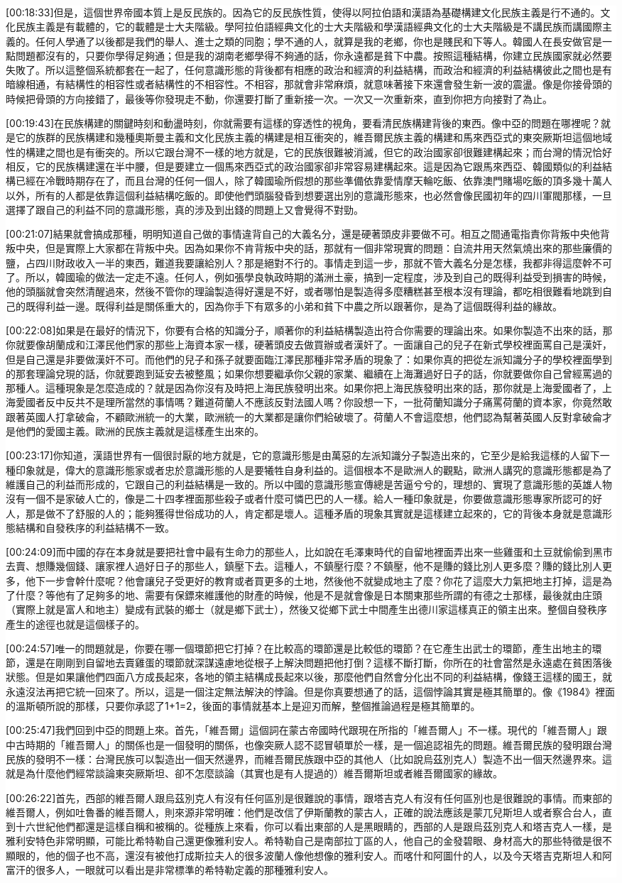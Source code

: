 

[00:18:33]但是，這個世界帝國本質上是反民族的。因為它的反民族性質，使得以阿拉伯語和漢語為基礎構建文化民族主義是行不通的。文化民族主義是有載體的，它的載體是士大夫階級。學阿拉伯語經典文化的士大夫階級和學漢語經典文化的士大夫階級是不講民族而講國際主義的。任何人學通了以後都是我們的舉人、進士之類的同胞；學不通的人，就算是我的老鄉，你也是賤民和下等人。韓國人在長安做官是一點問題都沒有的，只要你學得足夠通；但是我的湖南老鄉學得不夠通的話，你永遠都是貧下中農。按照這種結構，你建立民族國家就必然要失敗了。所以這整個系統都套在一起了，任何意識形態的背後都有相應的政治和經濟的利益結構，而政治和經濟的利益結構彼此之間也是有暗線相通，有結構性的相容性或者結構性的不相容性。不相容，那就會非常麻煩，就意味著接下來還會發生新一波的震盪。像是你接骨頭的時候把骨頭的方向接錯了，最後等你發現走不動，你還要打斷了重新接一次。一次又一次重新來，直到你把方向接對了為止。



[00:19:43]在民族構建的關鍵時刻和動盪時刻，你就需要有這樣的穿透性的視角，要看清民族構建背後的東西。像中亞的問題在哪裡呢？就是它的族群的民族構建和幾種奧斯曼主義和文化民族主義的構建是相互衝突的，維吾爾民族主義的構建和馬來西亞式的東突厥斯坦這個地域性的構建之間也是有衝突的。所以它跟台灣不一樣的地方就是，它的民族很難被消滅，但它的政治國家卻很難建構起來；而台灣的情況恰好相反，它的民族構建還在半中腰，但是要建立一個馬來西亞式的政治國家卻非常容易建構起來。這是因為它跟馬來西亞、韓國類似的利益結構已經在冷戰時期存在了，而且台灣的任何一個人，除了韓國瑜所假想的那些準備依靠愛情摩天輪吃飯、依靠澳門賭場吃飯的頂多幾十萬人以外，所有的人都是依靠這個利益結構吃飯的。即使他們頭腦發昏到想要選出別的意識形態來，也必然會像民國初年的四川軍閥那樣，一旦選擇了跟自己的利益不同的意識形態，真的涉及到出錢的問題上又會覺得不對勁。



[00:21:07]結果就會搞成那種，明明知道自己做的事情違背自己的大義名分，還是硬著頭皮非要做不可。相互之間通電指責你背叛中央他背叛中央，但是實際上大家都在背叛中央。因為如果你不肯背叛中央的話，那就有一個非常現實的問題：自流井用天然氣燒出來的那些廉價的鹽，占四川財政收入一半的東西，難道我要讓給別人？那是絕對不行的。事情走到這一步，那就不管大義名分是怎樣，我都非得這麼幹不可了。所以，韓國瑜的做法一定走不遠。任何人，例如張學良執政時期的滿洲土豪，搞到一定程度，涉及到自己的既得利益受到損害的時候，他的頭腦就會突然清醒過來，然後不管你的理論製造得好還是不好，或者哪怕是製造得多麼糟糕甚至根本沒有理論，都吃相很難看地跳到自己的既得利益一邊。既得利益是關係重大的，因為你手下有眾多的小弟和貧下中農之所以跟著你，是為了這個既得利益的緣故。



[00:22:08]如果是在最好的情況下，你要有合格的知識分子，順著你的利益結構製造出符合你需要的理論出來。如果你製造不出來的話，那你就要像胡蘭成和江澤民他們家的那些上海資本家一樣，硬著頭皮去做買辦或者漢奸了。一面讓自己的兒子在新式學校裡面罵自己是漢奸，但是自己還是非要做漢奸不可。而他們的兒子和孫子就要面臨江澤民那種非常矛盾的現象了：如果你真的把從左派知識分子的學校裡面學到的那套理論兌現的話，你就要跑到延安去被整風；如果你想要繼承你父親的家業、繼續在上海灘過好日子的話，你就要做你自己曾經罵過的那種人。這種現象是怎麼造成的？就是因為你沒有及時把上海民族發明出來。如果你把上海民族發明出來的話，那你就是上海愛國者了，上海愛國者反中反共不是理所當然的事情嗎？難道荷蘭人不應該反對法國人嗎？你設想一下，一批荷蘭知識分子痛罵荷蘭的資本家，你竟然敢跟著英國人打拿破侖，不顧歐洲統一的大業，歐洲統一的大業都是讓你們給破壞了。荷蘭人不會這麼想，他們認為幫著英國人反對拿破侖才是他們的愛國主義。歐洲的民族主義就是這樣產生出來的。



[00:23:17]你知道，漢語世界有一個很討厭的地方就是，它的意識形態是由萬惡的左派知識分子製造出來的，它至少是給我這樣的人留下一種印象就是，偉大的意識形態家或者忠於意識形態的人是要犧牲自身利益的。這個根本不是歐洲人的觀點，歐洲人講究的意識形態都是為了維護自己的利益而形成的，它跟自己的利益結構是一致的。所以中國的意識形態宣傳總是苦逼兮兮的，理想的、實現了意識形態的英雄人物沒有一個不是家破人亡的，像是二十四孝裡面那些殺子或者什麼可憐巴巴的人一樣。給人一種印象就是，你要做意識形態專家所認可的好人，那是做不了舒服的人的；能夠獲得世俗成功的人，肯定都是壞人。這種矛盾的現象其實就是這樣建立起來的，它的背後本身就是意識形態結構和自發秩序的利益結構不一致。



[00:24:09]而中國的存在本身就是要把社會中最有生命力的那些人，比如說在毛澤東時代的自留地裡面弄出來一些雞蛋和土豆就偷偷到黑市去賣、想賺幾個錢、讓家裡人過好日子的那些人，鎮壓下去。這種人，不鎮壓行麼？不鎮壓，他不是賺的錢比別人更多麼？賺的錢比別人更多，他下一步會幹什麼呢？他會讓兒子受更好的教育或者買更多的土地，然後他不就變成地主了麼？你花了這麼大力氣把地主打掉，這是為了什麼？等他有了足夠多的地、需要有保鏢來維護他的財產的時候，他是不是就會像是日本關東那些所謂的有德之士那樣，最後就由庄頭（實際上就是富人和地主）變成有武裝的鄉士（就是鄉下武士），然後又從鄉下武士中間產生出德川家這樣真正的領主出來。整個自發秩序產生的途徑也就是這個樣子的。



[00:24:57]唯一的問題就是，你要在哪一個環節把它打掉？在比較高的環節還是比較低的環節？在它產生出武士的環節，產生出地主的環節，還是在剛剛到自留地去賣雞蛋的環節就深謀遠慮地從根子上解決問題把他打倒？這樣不斷打斷，你所在的社會當然是永遠處在貧困落後狀態。但是如果讓他們四面八方成長起來，各地的領主結構成長起來以後，那麼他們自然會分化出不同的利益結構，像錢王這樣的國王，就永遠沒法再把它統一回來了。所以，這是一個注定無法解決的悖論。但是你真要想通了的話，這個悖論其實是極其簡單的。像《1984》裡面的溫斯頓所說的那樣，只要你承認了1+1=2，後面的事情就基本上是迎刃而解，整個推論過程是極其簡單的。



[00:25:47]我們回到中亞的問題上來。首先，「維吾爾」這個詞在蒙古帝國時代跟現在所指的「維吾爾人」不一樣。現代的「維吾爾人」跟中古時期的「維吾爾人」的關係也是一個發明的關係，也像突厥人認不認冒頓單於一樣，是一個追認祖先的問題。維吾爾民族的發明跟台灣民族的發明不一樣：台灣民族可以製造出一個天然邊界，而維吾爾民族跟中亞的其他人（比如說烏茲別克人）製造不出一個天然邊界來。這就是為什麼他們經常談論東突厥斯坦、卻不怎麼談論（其實也是有人提過的）維吾爾斯坦或者維吾爾國家的緣故。



[00:26:22]首先，西部的維吾爾人跟烏茲別克人有沒有任何區別是很難說的事情，跟塔吉克人有沒有任何區別也是很難說的事情。而東部的維吾爾人，例如吐魯番的維吾爾人，則來源非常明確：他們是改信了伊斯蘭教的蒙古人，正確的說法應該是蒙兀兒斯坦人或者察合台人，直到十六世紀他們都還是這樣自稱和被稱的。從種族上來看，你可以看出東部的人是黑眼睛的，西部的人是跟烏茲別克人和塔吉克人一樣，是雅利安特色非常明顯，可能比希特勒自己還更像雅利安人。希特勒自己是南部拉丁區的人，他自己的金發碧眼、身材高大的那些特徵是很不顯眼的，他的個子也不高，還沒有被他打成斯拉夫人的很多波蘭人像他想像的雅利安人。而喀什和阿圖什的人，以及今天塔吉克斯坦人和阿富汗的很多人，一眼就可以看出是非常標準的希特勒定義的那種雅利安人。
